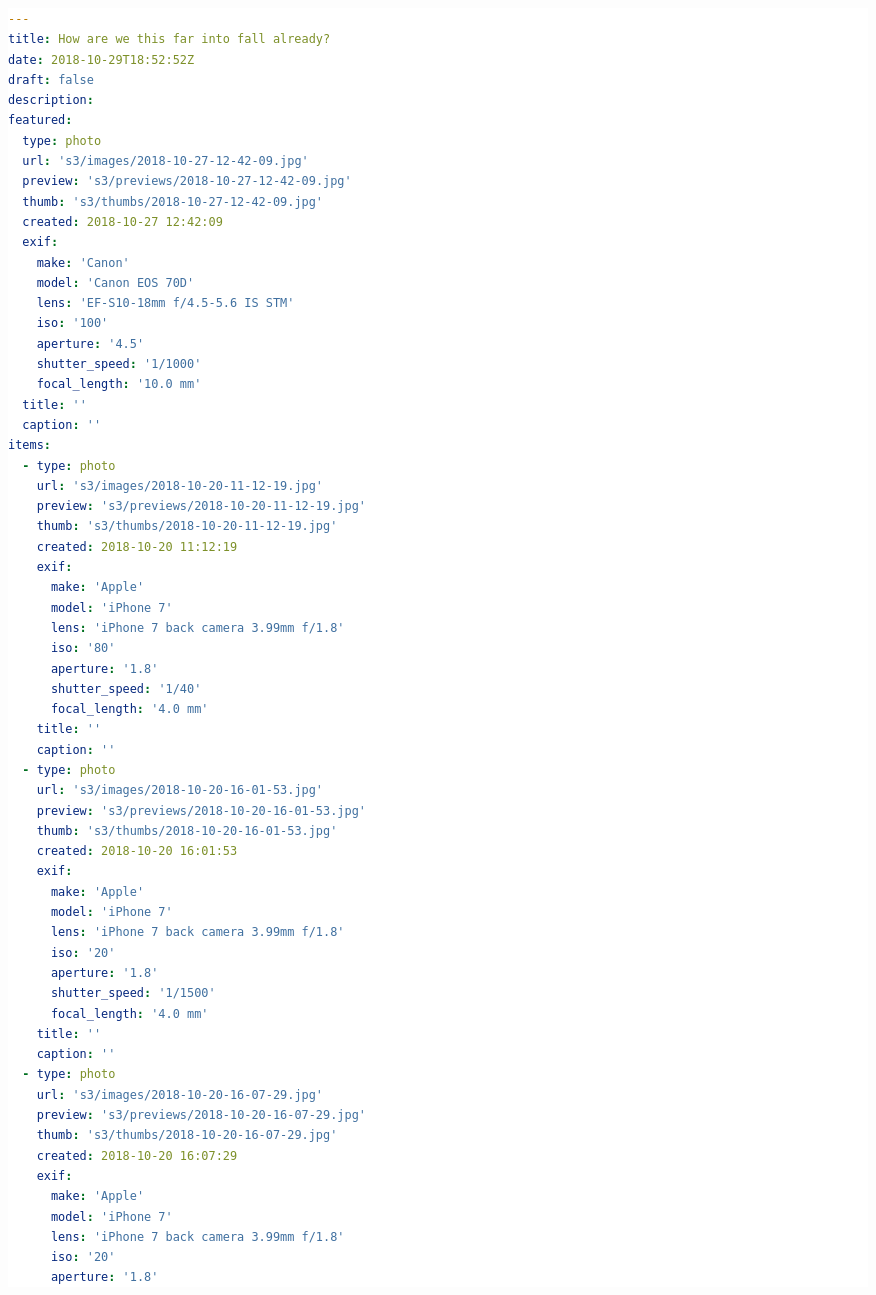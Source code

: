 ```yaml
---
title: How are we this far into fall already?
date: 2018-10-29T18:52:52Z
draft: false
description:
featured:
  type: photo
  url: 's3/images/2018-10-27-12-42-09.jpg'
  preview: 's3/previews/2018-10-27-12-42-09.jpg'
  thumb: 's3/thumbs/2018-10-27-12-42-09.jpg'
  created: 2018-10-27 12:42:09
  exif:
    make: 'Canon'
    model: 'Canon EOS 70D'
    lens: 'EF-S10-18mm f/4.5-5.6 IS STM'
    iso: '100'
    aperture: '4.5'
    shutter_speed: '1/1000'
    focal_length: '10.0 mm'
  title: ''
  caption: ''
items:
  - type: photo
    url: 's3/images/2018-10-20-11-12-19.jpg'
    preview: 's3/previews/2018-10-20-11-12-19.jpg'
    thumb: 's3/thumbs/2018-10-20-11-12-19.jpg'
    created: 2018-10-20 11:12:19
    exif:
      make: 'Apple'
      model: 'iPhone 7'
      lens: 'iPhone 7 back camera 3.99mm f/1.8'
      iso: '80'
      aperture: '1.8'
      shutter_speed: '1/40'
      focal_length: '4.0 mm'
    title: ''
    caption: ''
  - type: photo
    url: 's3/images/2018-10-20-16-01-53.jpg'
    preview: 's3/previews/2018-10-20-16-01-53.jpg'
    thumb: 's3/thumbs/2018-10-20-16-01-53.jpg'
    created: 2018-10-20 16:01:53
    exif:
      make: 'Apple'
      model: 'iPhone 7'
      lens: 'iPhone 7 back camera 3.99mm f/1.8'
      iso: '20'
      aperture: '1.8'
      shutter_speed: '1/1500'
      focal_length: '4.0 mm'
    title: ''
    caption: ''
  - type: photo
    url: 's3/images/2018-10-20-16-07-29.jpg'
    preview: 's3/previews/2018-10-20-16-07-29.jpg'
    thumb: 's3/thumbs/2018-10-20-16-07-29.jpg'
    created: 2018-10-20 16:07:29
    exif:
      make: 'Apple'
      model: 'iPhone 7'
      lens: 'iPhone 7 back camera 3.99mm f/1.8'
      iso: '20'
      aperture: '1.8'
```